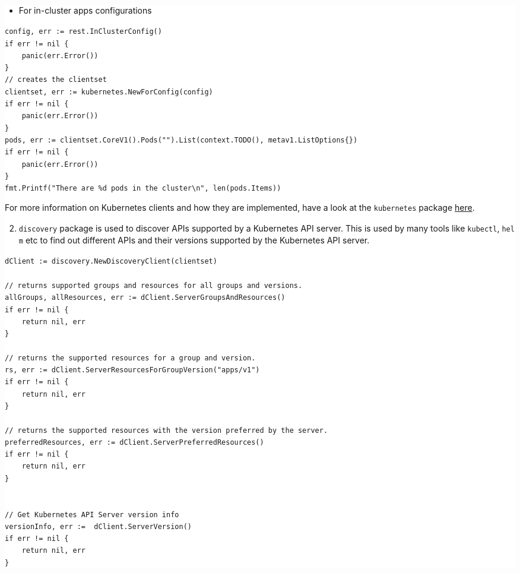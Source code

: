 * For in-cluster apps configurations
```golang
config, err := rest.InClusterConfig()
if err != nil {
    panic(err.Error())
}
// creates the clientset
clientset, err := kubernetes.NewForConfig(config)
if err != nil {
    panic(err.Error())
}
pods, err := clientset.CoreV1().Pods("").List(context.TODO(), metav1.ListOptions{})
if err != nil {
    panic(err.Error())
}
fmt.Printf("There are %d pods in the cluster\n", len(pods.Items))
```

For more information on Kubernetes clients and how they are implemented, have a look at the `kubernetes` package [here](https://github.com/kubernetes/client-go/blob/master/kubernetes/clientset.go#L126).

2. `discovery` package is used to discover APIs supported by a Kubernetes API server. This is used by many tools like `kubectl`, `helm` etc to find out different APIs and their versions supported by the Kubernetes API server.

```golang
dClient := discovery.NewDiscoveryClient(clientset)

// returns supported groups and resources for all groups and versions.
allGroups, allResources, err := dClient.ServerGroupsAndResources()
if err != nil {
    return nil, err
}

// returns the supported resources for a group and version.
rs, err := dClient.ServerResourcesForGroupVersion("apps/v1")
if err != nil {
    return nil, err
}

// returns the supported resources with the version preferred by the server.
preferredResources, err := dClient.ServerPreferredResources()
if err != nil {
    return nil, err
}


// Get Kubernetes API Server version info 
versionInfo, err :=  dClient.ServerVersion()
if err != nil {
    return nil, err
}
```
